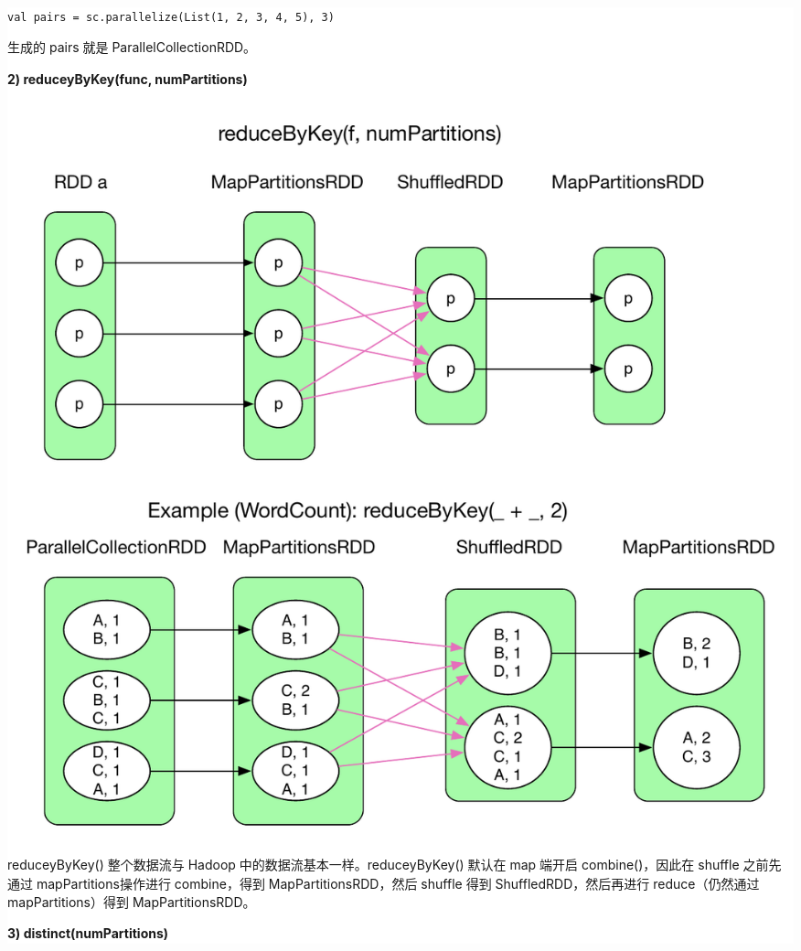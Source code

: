 	val pairs = sc.parallelize(List(1, 2, 3, 4, 5), 3)
生成的 pairs 就是 ParallelCollectionRDD。 


**2) reduceyByKey(func, numPartitions)**

![reduceyByKey](figures/reduceByKey.pdf)

reduceyByKey() 整个数据流与 Hadoop 中的数据流基本一样。reduceyByKey() 默认在 map 端开启 combine()，因此在 shuffle 之前先通过 mapPartitions操作进行 combine，得到 MapPartitionsRDD，然后 shuffle 得到 ShuffledRDD，然后再进行 reduce（仍然通过 mapPartitions）得到 MapPartitionsRDD。

**3) distinct(numPartitions)**
